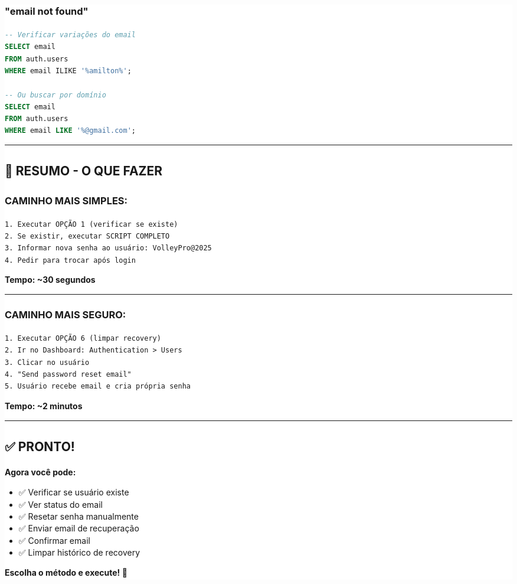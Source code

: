 
### **"email not found"**

```sql
-- Verificar variações do email
SELECT email 
FROM auth.users 
WHERE email ILIKE '%amilton%';

-- Ou buscar por domínio
SELECT email 
FROM auth.users 
WHERE email LIKE '%@gmail.com';
```

---

## 🎯 RESUMO - O QUE FAZER

### **CAMINHO MAIS SIMPLES:**

```
1. Executar OPÇÃO 1 (verificar se existe)
2. Se existir, executar SCRIPT COMPLETO
3. Informar nova senha ao usuário: VolleyPro@2025
4. Pedir para trocar após login
```

**Tempo: ~30 segundos**

---

### **CAMINHO MAIS SEGURO:**

```
1. Executar OPÇÃO 6 (limpar recovery)
2. Ir no Dashboard: Authentication > Users
3. Clicar no usuário
4. "Send password reset email"
5. Usuário recebe email e cria própria senha
```

**Tempo: ~2 minutos**

---

## ✅ PRONTO!

**Agora você pode:**
- ✅ Verificar se usuário existe
- ✅ Ver status do email
- ✅ Resetar senha manualmente
- ✅ Enviar email de recuperação
- ✅ Confirmar email
- ✅ Limpar histórico de recovery

**Escolha o método e execute! 🚀**
